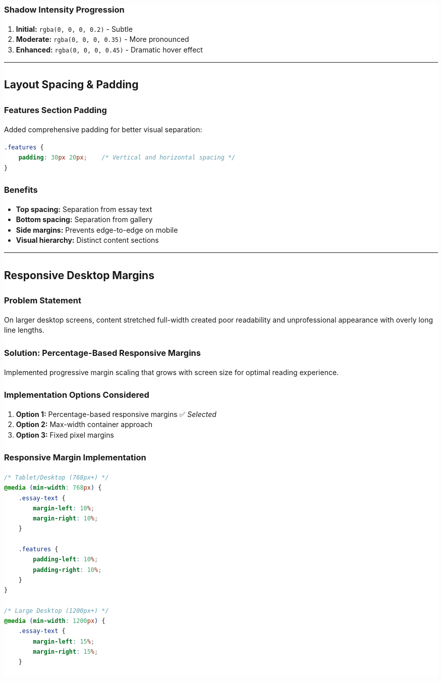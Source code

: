 ### Shadow Intensity Progression
1. **Initial:** `rgba(0, 0, 0, 0.2)` - Subtle
2. **Moderate:** `rgba(0, 0, 0, 0.35)` - More pronounced
3. **Enhanced:** `rgba(0, 0, 0, 0.45)` - Dramatic hover effect

---

## Layout Spacing & Padding

### Features Section Padding
Added comprehensive padding for better visual separation:
```css
.features {
    padding: 30px 20px;    /* Vertical and horizontal spacing */
}
```

### Benefits
- **Top spacing:** Separation from essay text
- **Bottom spacing:** Separation from gallery
- **Side margins:** Prevents edge-to-edge on mobile
- **Visual hierarchy:** Distinct content sections

---

## Responsive Desktop Margins

### Problem Statement
On larger desktop screens, content stretched full-width created poor readability and unprofessional appearance with overly long line lengths.

### Solution: Percentage-Based Responsive Margins
Implemented progressive margin scaling that grows with screen size for optimal reading experience.

### Implementation Options Considered
1. **Option 1:** Percentage-based responsive margins ✅ *Selected*
2. **Option 2:** Max-width container approach
3. **Option 3:** Fixed pixel margins

### Responsive Margin Implementation
```css
/* Tablet/Desktop (768px+) */
@media (min-width: 768px) {
    .essay-text {
        margin-left: 10%;
        margin-right: 10%;
    }
    
    .features {
        padding-left: 10%;
        padding-right: 10%;
    }
}

/* Large Desktop (1200px+) */
@media (min-width: 1200px) {
    .essay-text {
        margin-left: 15%;
        margin-right: 15%;
    }
    
```
